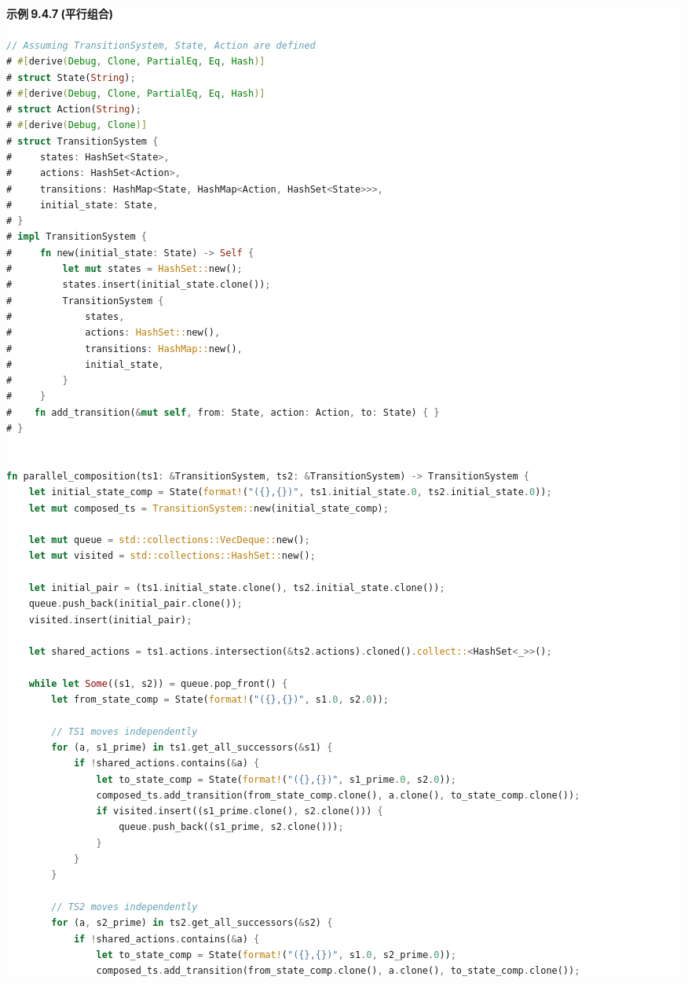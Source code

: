 #### 示例 9.4.7 (平行组合)

```rust
// Assuming TransitionSystem, State, Action are defined
# #[derive(Debug, Clone, PartialEq, Eq, Hash)]
# struct State(String);
# #[derive(Debug, Clone, PartialEq, Eq, Hash)]
# struct Action(String);
# #[derive(Debug, Clone)]
# struct TransitionSystem {
#     states: HashSet<State>,
#     actions: HashSet<Action>,
#     transitions: HashMap<State, HashMap<Action, HashSet<State>>>,
#     initial_state: State,
# }
# impl TransitionSystem {
#     fn new(initial_state: State) -> Self {
#         let mut states = HashSet::new();
#         states.insert(initial_state.clone());
#         TransitionSystem {
#             states,
#             actions: HashSet::new(),
#             transitions: HashMap::new(),
#             initial_state,
#         }
#     }
#    fn add_transition(&mut self, from: State, action: Action, to: State) { }
# }


fn parallel_composition(ts1: &TransitionSystem, ts2: &TransitionSystem) -> TransitionSystem {
    let initial_state_comp = State(format!("({},{})", ts1.initial_state.0, ts2.initial_state.0));
    let mut composed_ts = TransitionSystem::new(initial_state_comp);

    let mut queue = std::collections::VecDeque::new();
    let mut visited = std::collections::HashSet::new();

    let initial_pair = (ts1.initial_state.clone(), ts2.initial_state.clone());
    queue.push_back(initial_pair.clone());
    visited.insert(initial_pair);
    
    let shared_actions = ts1.actions.intersection(&ts2.actions).cloned().collect::<HashSet<_>>();

    while let Some((s1, s2)) = queue.pop_front() {
        let from_state_comp = State(format!("({},{})", s1.0, s2.0));

        // TS1 moves independently
        for (a, s1_prime) in ts1.get_all_successors(&s1) {
            if !shared_actions.contains(&a) {
                let to_state_comp = State(format!("({},{})", s1_prime.0, s2.0));
                composed_ts.add_transition(from_state_comp.clone(), a.clone(), to_state_comp.clone());
                if visited.insert((s1_prime.clone(), s2.clone())) {
                    queue.push_back((s1_prime, s2.clone()));
                }
            }
        }

        // TS2 moves independently
        for (a, s2_prime) in ts2.get_all_successors(&s2) {
            if !shared_actions.contains(&a) {
                let to_state_comp = State(format!("({},{})", s1.0, s2_prime.0));
                composed_ts.add_transition(from_state_comp.clone(), a.clone(), to_state_comp.clone());
```